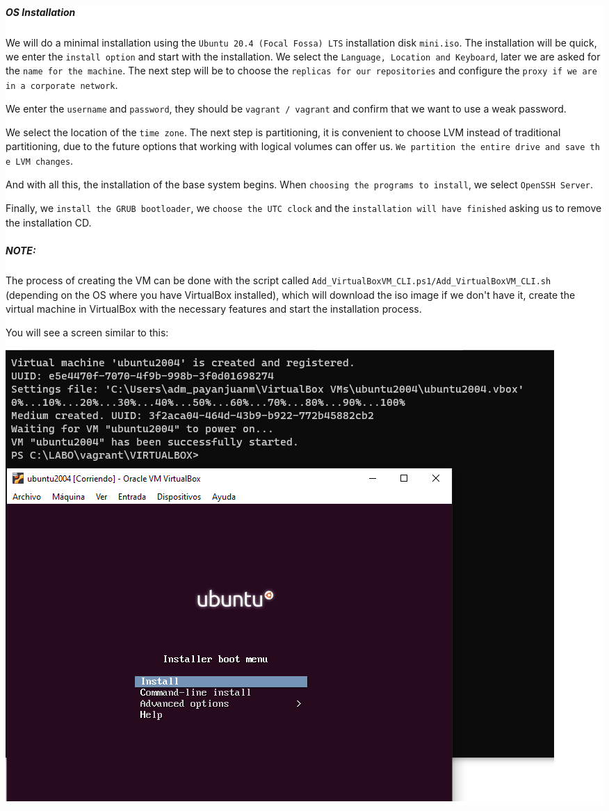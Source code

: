 ##### OS Installation

We will do a minimal installation using the `Ubuntu 20.4 (Focal Fossa) LTS` installation disk `mini.iso`. The installation will be quick, we enter the `install option` and start with the installation. We select the `Language, Location and Keyboard`, later we are asked for the `name for the machine`. The next step will be to choose the `replicas for our repositories` and configure the `proxy if we are in a corporate network`.

We enter the `username` and `password`, they should be `vagrant / vagrant` and confirm that we want to use a weak password.

We select the location of the `time zone`.
The next step is partitioning, it is convenient to choose LVM instead of traditional partitioning, due to the future options that working with logical volumes can offer us. `We partition the entire drive and save the LVM changes`.

And with all this, the installation of the base system begins. When `choosing the programs to install`, we select `OpenSSH Server`.

Finally, we `install the GRUB bootloader`, we `choose the UTC clock` and the `installation will have finished` asking us to remove the installation CD.

##### **NOTE:**

The process of creating the VM can be done with the script called `Add_VirtualBoxVM_CLI.ps1/Add_VirtualBoxVM_CLI.sh` (depending on the OS where you have VirtualBox installed), which will download the iso image if we don't have it, create the virtual machine in VirtualBox with the necessary features and start the installation process.

You will see a screen similar to this:

![Add_VirtualBoxVM_CLI.ps1.PNG](https://github.com/jpaybar/Vagrant/blob/main/How_to_create_a_Vagrant_Box_from_scratch_(VirtualBox)/images/Add_VirtualBoxVM_CLI.ps1.PNG)
